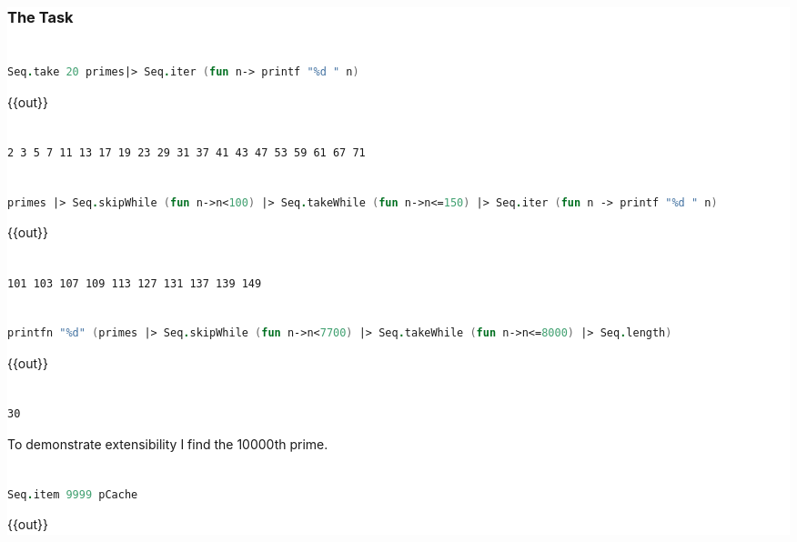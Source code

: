 

### The Task


```fsharp

Seq.take 20 primes|> Seq.iter (fun n-> printf "%d " n)

```

{{out}}

```txt

2 3 5 7 11 13 17 19 23 29 31 37 41 43 47 53 59 61 67 71

```


```fsharp

primes |> Seq.skipWhile (fun n->n<100) |> Seq.takeWhile (fun n->n<=150) |> Seq.iter (fun n -> printf "%d " n)

```

{{out}}

```txt

101 103 107 109 113 127 131 137 139 149

```


```fsharp

printfn "%d" (primes |> Seq.skipWhile (fun n->n<7700) |> Seq.takeWhile (fun n->n<=8000) |> Seq.length)

```

{{out}}

```txt

30

```

To demonstrate extensibility I find the 10000th prime.

```fsharp

Seq.item 9999 pCache

```

{{out}}
